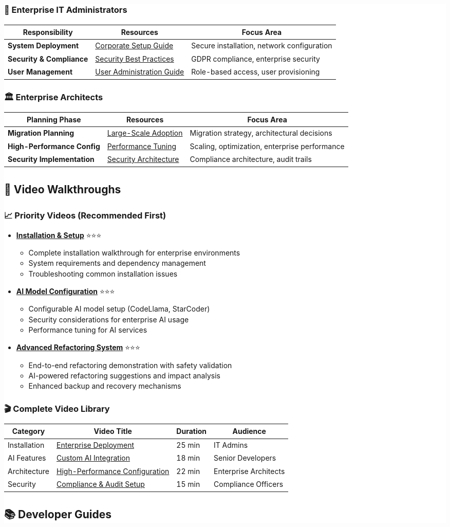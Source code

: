 ### 🏢 Enterprise IT Administrators

| Responsibility | Resources | Focus Area |
|---------------|-----------|------------|
| **System Deployment** | [Corporate Setup Guide](enterprise/deployment/corporate-setup.md) | Secure installation, network configuration |
| **Security & Compliance** | [Security Best Practices](docs/SECURITY_INPUT_VALIDATION.md) | GDPR compliance, enterprise security |
| **User Management** | [User Administration Guide](docs/enterprise/deployment/corporate-setup.md) | Role-based access, user provisioning |

### 🏛️ Enterprise Architects

| Planning Phase | Resources | Focus Area |
|---------------|-----------|------------|
| **Migration Planning** | [Large-Scale Adoption](docs/consolidated-architecture.md) | Migration strategy, architectural decisions |
| **High-Performance Config** | [Performance Tuning](docs/system-architecture-overview.md) | Scaling, optimization, enterprise performance |
| **Security Implementation** | [Security Architecture](docs/SECURITY_INPUT_VALIDATION.md) | Compliance architecture, audit trails |

## 🎥 Video Walkthroughs

### 📈 Priority Videos (Recommended First)

- **[Installation & Setup](videos/installation-setup.md)** ⭐⭐⭐
  - Complete installation walkthrough for enterprise environments
  - System requirements and dependency management
  - Troubleshooting common installation issues

- **[AI Model Configuration](videos/ai-model-configuration.md)** ⭐⭐⭐
  - Configurable AI model setup (CodeLlama, StarCoder)
  - Security considerations for enterprise AI usage
  - Performance tuning for AI services

- **[Advanced Refactoring System](docs/REFACTORING_GUIDE.md)** ⭐⭐⭐
  - End-to-end refactoring demonstration with safety validation
  - AI-powered refactoring suggestions and impact analysis
  - Enhanced backup and recovery mechanisms

### 🎬 Complete Video Library

| Category | Video Title | Duration | Audience |
|----------|-------------|----------|----------|
| Installation | [Enterprise Deployment](docs/enterprise/deployment/corporate-setup.md) | 25 min | IT Admins |
| AI Features | [Custom AI Integration](docs/videos/ai-model-configuration.md) | 18 min | Senior Developers |
| Architecture | [High-Performance Configuration](docs/system-architecture-overview.md) | 22 min | Enterprise Architects |
| Security | [Compliance & Audit Setup](docs/SECURITY_INPUT_VALIDATION.md) | 15 min | Compliance Officers |

## 📚 Developer Guides
